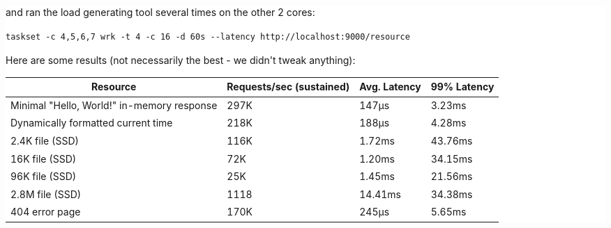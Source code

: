 and ran the load generating tool several times on the other 2 cores:

```
taskset -c 4,5,6,7 wrk -t 4 -c 16 -d 60s --latency http://localhost:9000/resource
```

Here are some results (not necessarily the best - we didn't tweak anything):
    
<table>
    <thead>
    <tr>
        <th>Resource</th>
        <th>Requests/sec (sustained)</th>
        <th>Avg. Latency</th>
        <th>99% Latency</th>
    </tr>
    </thead>
    <tbody>
    <tr>
        <td>Minimal "Hello, World!" in-memory response</td>
        <td>297K</td>
        <td>147&micro;s</td>
        <td>3.23ms</td>
    </tr>
    <tr>
        <td>Dynamically formatted current time</td>
        <td>218K</td>
        <td>188&micro;s</td>
        <td>4.28ms</td>
    </tr>
    <tr>
        <td>2.4K file (SSD)</td>
        <td>116K</td>
        <td>1.72ms</td>
        <td>43.76ms</td>
    </tr>
    <tr>
        <td>16K file (SSD)</td>
        <td>72K</td>
        <td>1.20ms</td>
        <td>34.15ms</td>
    </tr>
    <tr>
        <td>96K file (SSD)</td>
        <td>25K</td>
        <td>1.45ms</td>
        <td>21.56ms</td>
    </tr>
    <tr>
        <td>2.8M file (SSD)</td>
        <td>1118</td>
        <td>14.41ms</td>
        <td>34.38ms</td>
    </tr>
    <tr>
        <td>404 error page</td>
        <td>170K</td>
        <td>245&micro;s</td>
        <td>5.65ms</td>
    </tr>
    </tbody>
</table>

